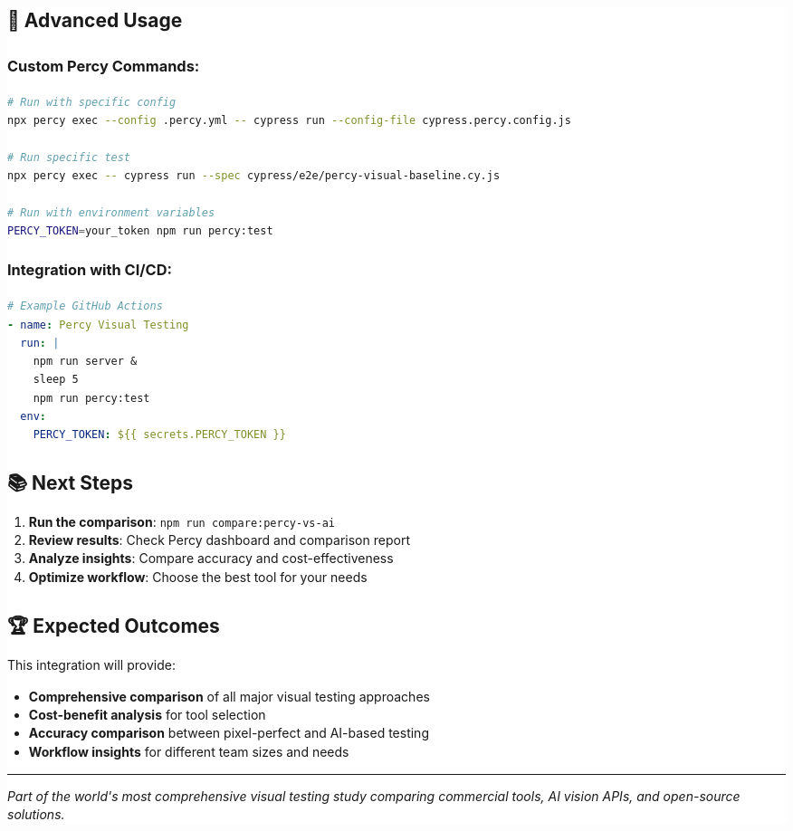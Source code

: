 ## 🚀 Advanced Usage

### Custom Percy Commands:
```bash
# Run with specific config
npx percy exec --config .percy.yml -- cypress run --config-file cypress.percy.config.js

# Run specific test
npx percy exec -- cypress run --spec cypress/e2e/percy-visual-baseline.cy.js

# Run with environment variables
PERCY_TOKEN=your_token npm run percy:test
```

### Integration with CI/CD:
```yaml
# Example GitHub Actions
- name: Percy Visual Testing
  run: |
    npm run server &
    sleep 5
    npm run percy:test
  env:
    PERCY_TOKEN: ${{ secrets.PERCY_TOKEN }}
```

## 📚 Next Steps

1. **Run the comparison**: `npm run compare:percy-vs-ai`
2. **Review results**: Check Percy dashboard and comparison report
3. **Analyze insights**: Compare accuracy and cost-effectiveness
4. **Optimize workflow**: Choose the best tool for your needs

## 🏆 Expected Outcomes

This integration will provide:
- **Comprehensive comparison** of all major visual testing approaches
- **Cost-benefit analysis** for tool selection
- **Accuracy comparison** between pixel-perfect and AI-based testing
- **Workflow insights** for different team sizes and needs

---

*Part of the world's most comprehensive visual testing study comparing commercial tools, AI vision APIs, and open-source solutions.* 